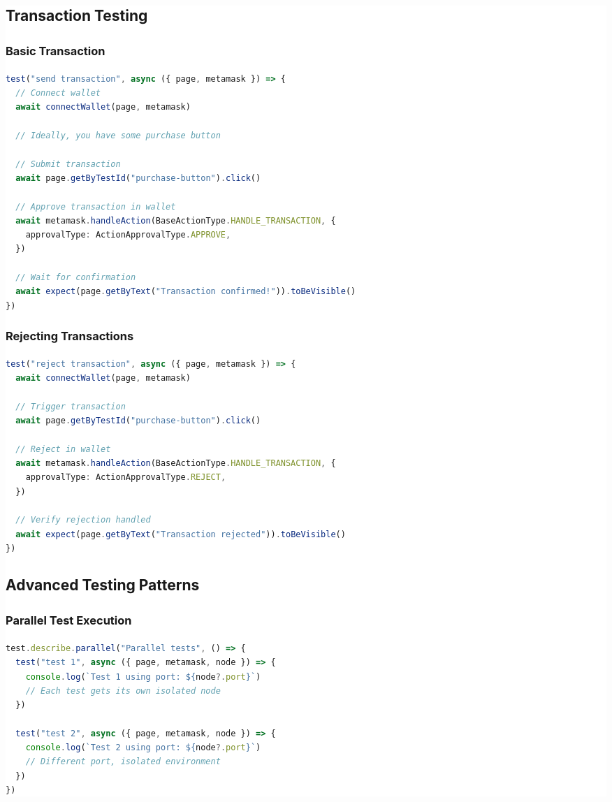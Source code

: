 ## Transaction Testing

### Basic Transaction

```typescript
test("send transaction", async ({ page, metamask }) => {
  // Connect wallet
  await connectWallet(page, metamask)

  // Ideally, you have some purchase button

  // Submit transaction
  await page.getByTestId("purchase-button").click()

  // Approve transaction in wallet
  await metamask.handleAction(BaseActionType.HANDLE_TRANSACTION, {
    approvalType: ActionApprovalType.APPROVE,
  })

  // Wait for confirmation
  await expect(page.getByText("Transaction confirmed!")).toBeVisible()
})
```

### Rejecting Transactions

```typescript
test("reject transaction", async ({ page, metamask }) => {
  await connectWallet(page, metamask)

  // Trigger transaction
  await page.getByTestId("purchase-button").click()

  // Reject in wallet
  await metamask.handleAction(BaseActionType.HANDLE_TRANSACTION, {
    approvalType: ActionApprovalType.REJECT,
  })

  // Verify rejection handled
  await expect(page.getByText("Transaction rejected")).toBeVisible()
})
```

## Advanced Testing Patterns

### Parallel Test Execution

```typescript
test.describe.parallel("Parallel tests", () => {
  test("test 1", async ({ page, metamask, node }) => {
    console.log(`Test 1 using port: ${node?.port}`)
    // Each test gets its own isolated node
  })

  test("test 2", async ({ page, metamask, node }) => {
    console.log(`Test 2 using port: ${node?.port}`)
    // Different port, isolated environment
  })
})
```
